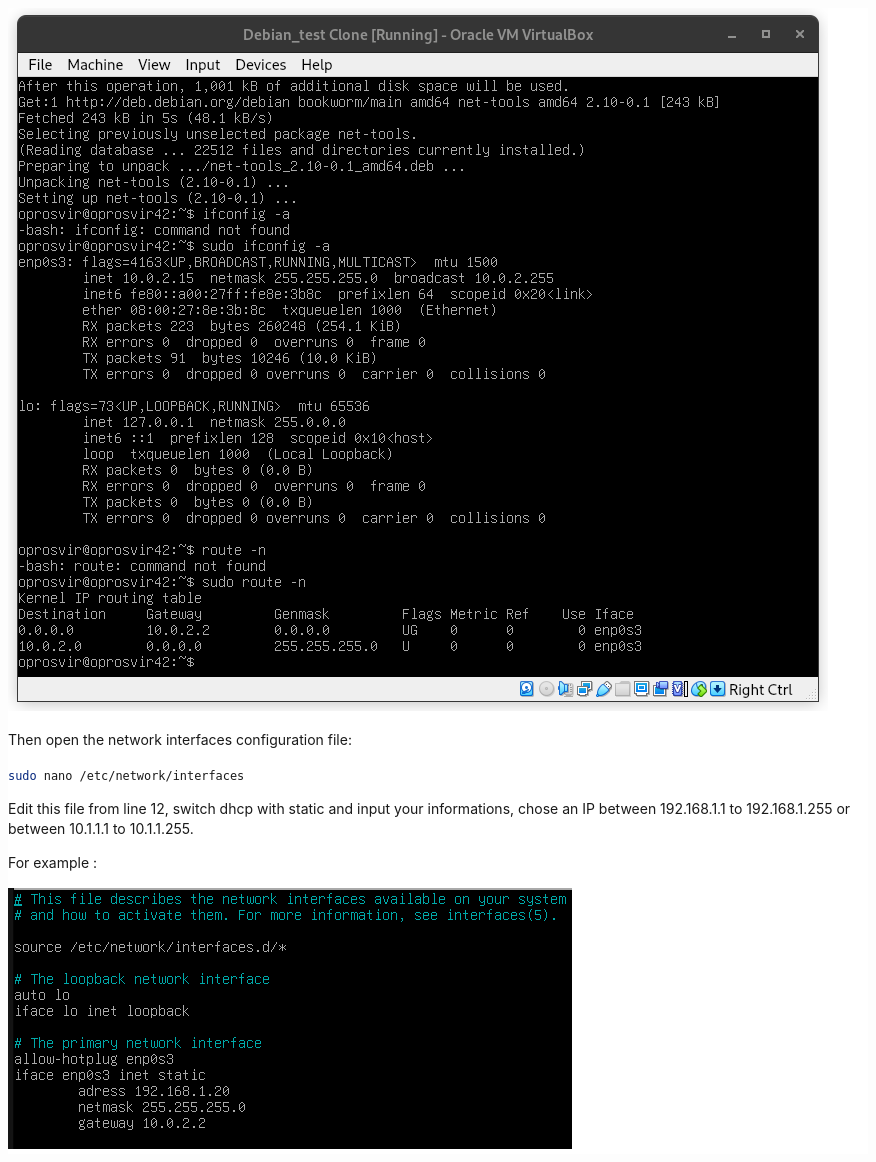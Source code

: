 ![Untitled](Born2beRoot%20512b46befde34df19fee06231fd38903/Untitled%2030.png)

Then open the network interfaces configuration file:

```bash
sudo nano /etc/network/interfaces
```

Edit this file from line 12, switch dhcp with static and input your informations, chose an IP between 192.168.1.1 to 192.168.1.255 or between 10.1.1.1 to 10.1.1.255.

For example :

![Untitled](Born2beRoot%20512b46befde34df19fee06231fd38903/Untitled%2031.png)
